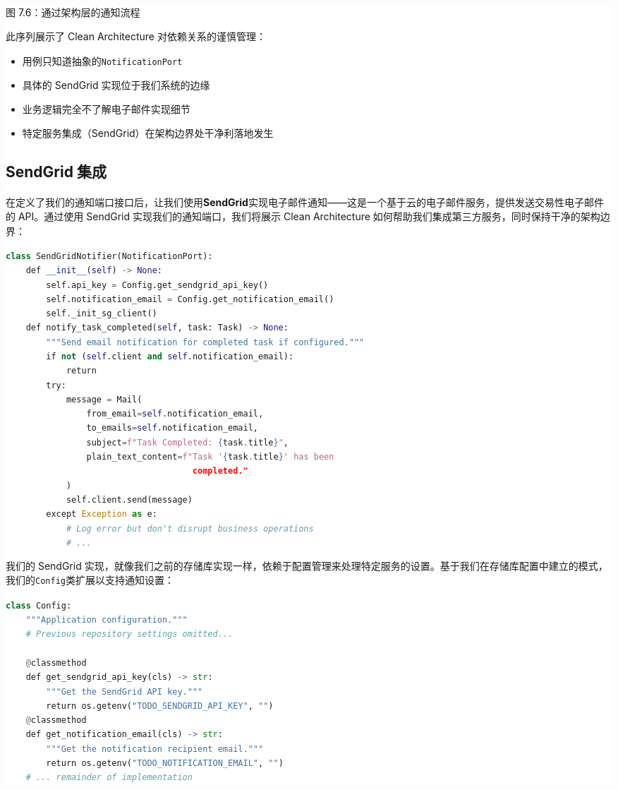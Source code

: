 图 7.6：通过架构层的通知流程

此序列展示了 Clean Architecture 对依赖关系的谨慎管理：

+   用例只知道抽象的`NotificationPort`

+   具体的 SendGrid 实现位于我们系统的边缘

+   业务逻辑完全不了解电子邮件实现细节

+   特定服务集成（SendGrid）在架构边界处干净利落地发生

## SendGrid 集成

在定义了我们的通知端口接口后，让我们使用**SendGrid**实现电子邮件通知——这是一个基于云的电子邮件服务，提供发送交易性电子邮件的 API。通过使用 SendGrid 实现我们的通知端口，我们将展示 Clean Architecture 如何帮助我们集成第三方服务，同时保持干净的架构边界：

```py
class SendGridNotifier(NotificationPort):
    def __init__(self) -> None:
        self.api_key = Config.get_sendgrid_api_key()
        self.notification_email = Config.get_notification_email()
        self._init_sg_client()
    def notify_task_completed(self, task: Task) -> None:
        """Send email notification for completed task if configured."""
        if not (self.client and self.notification_email):
            return 
        try:
            message = Mail(
                from_email=self.notification_email,
                to_emails=self.notification_email,
                subject=f"Task Completed: {task.title}",
                plain_text_content=f"Task '{task.title}' has been 
                                     completed."
            )
            self.client.send(message)
        except Exception as e:
            # Log error but don't disrupt business operations
            # ... 
```

我们的 SendGrid 实现，就像我们之前的存储库实现一样，依赖于配置管理来处理特定服务的设置。基于我们在存储库配置中建立的模式，我们的`Config`类扩展以支持通知设置：

```py
class Config:
    """Application configuration."""
    # Previous repository settings omitted...

    @classmethod
    def get_sendgrid_api_key(cls) -> str:
        """Get the SendGrid API key."""
        return os.getenv("TODO_SENDGRID_API_KEY", "")
    @classmethod
    def get_notification_email(cls) -> str:
        """Get the notification recipient email."""
        return os.getenv("TODO_NOTIFICATION_EMAIL", "")
    # ... remainder of implementation 
```
